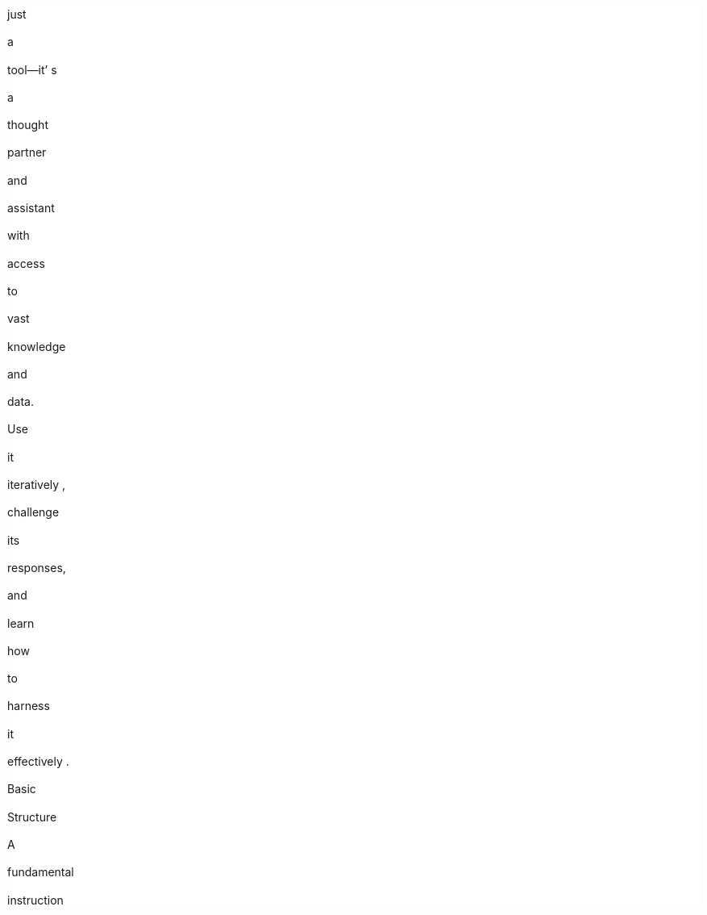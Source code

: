 just
 
a
 
tool—it’ s
 
a
 
thought
 
partner
 
and
 
assistant
 
with
 
access
 
to
 
vast
 
knowledge
 
and
 
data.
 
Use
 
it
 
iteratively ,
 
challenge
 
its
 
responses,
 
and
 
learn
 
how
 
to
 
harness
 
it
 
effectively .
 
 
Basic
 
Structure
 
A
 
fundamental
 
instruction
 